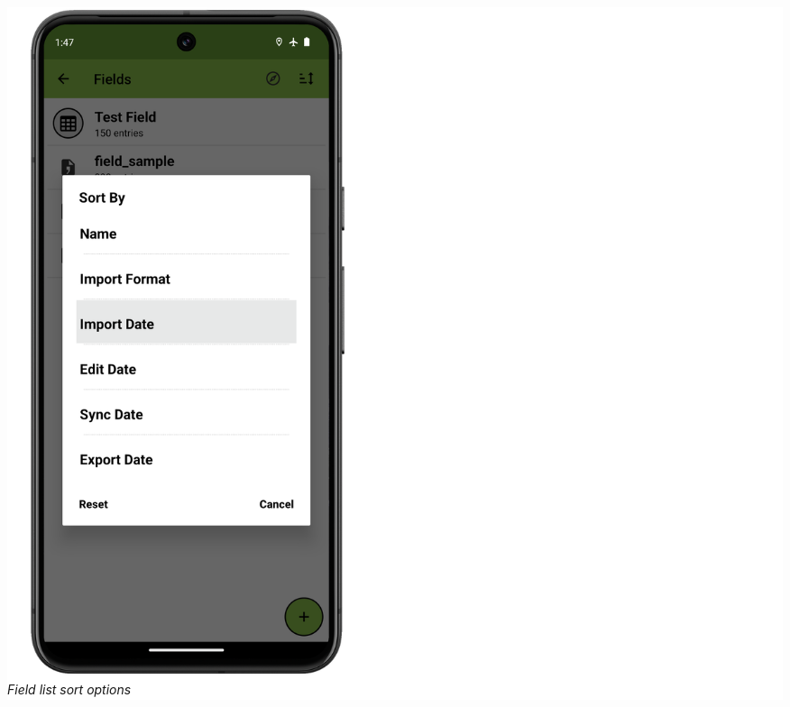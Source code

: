   <img src="_static/images/fields/fields_sort_framed.png" width="400px"> 
  <figcaption><i>Field list sort options</i></figcaption> 
</figure>
